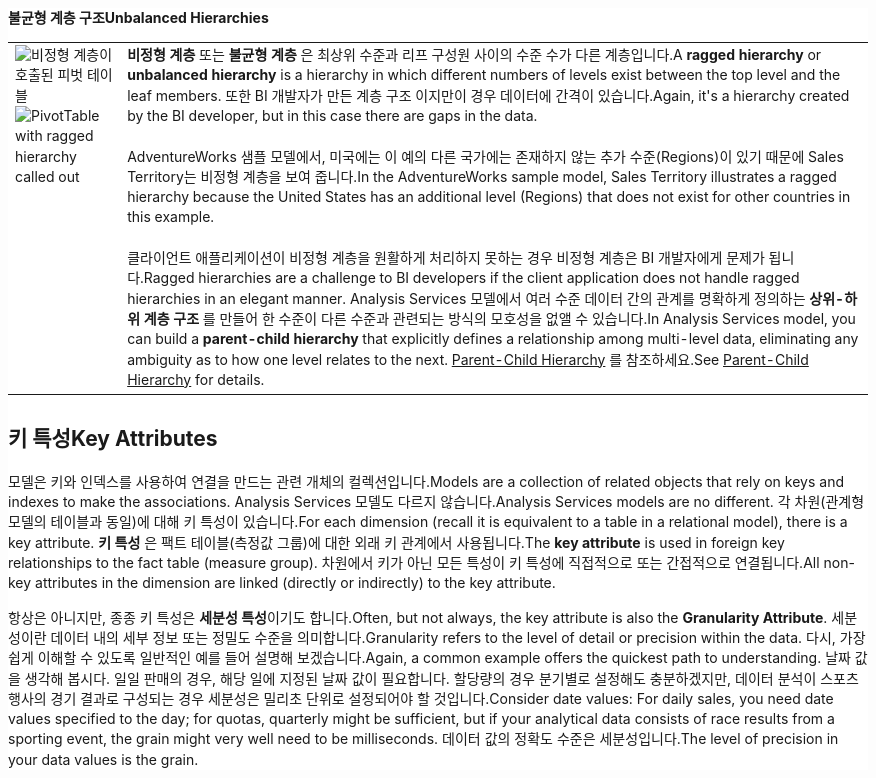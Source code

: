  <span data-ttu-id="d2572-179">**불균형 계층 구조**</span><span class="sxs-lookup"><span data-stu-id="d2572-179">**Unbalanced Hierarchies**</span></span>  
  
|||  
|-|-|  
|<span data-ttu-id="d2572-180">![비정형 계층이 호출된 피벗 테이블](../media/ssas-keyconcepts-pivot15-raggedhierarchy.PNG "비정형 계층이 호출된 피벗 테이블")</span><span class="sxs-lookup"><span data-stu-id="d2572-180">![PivotTable with ragged hierarchy called out](../media/ssas-keyconcepts-pivot15-raggedhierarchy.PNG "PivotTable with ragged hierarchy called out")</span></span>|<span data-ttu-id="d2572-181">**비정형 계층** 또는 **불균형 계층** 은 최상위 수준과 리프 구성원 사이의 수준 수가 다른 계층입니다.</span><span class="sxs-lookup"><span data-stu-id="d2572-181">A **ragged hierarchy** or **unbalanced hierarchy** is a hierarchy in which different numbers of levels exist between the top level and the leaf members.</span></span> <span data-ttu-id="d2572-182">또한 BI 개발자가 만든 계층 구조 이지만이 경우 데이터에 간격이 있습니다.</span><span class="sxs-lookup"><span data-stu-id="d2572-182">Again, it's a hierarchy created by the BI developer, but in this case there are gaps in the data.</span></span><br /><br /> <span data-ttu-id="d2572-183">AdventureWorks 샘플 모델에서, 미국에는 이 예의 다른 국가에는 존재하지 않는 추가 수준(Regions)이 있기 때문에 Sales Territory는 비정형 계층을 보여 줍니다.</span><span class="sxs-lookup"><span data-stu-id="d2572-183">In the AdventureWorks sample model, Sales Territory illustrates a ragged hierarchy because the United States has an additional level (Regions) that does not exist for other countries in this example.</span></span><br /><br /> <span data-ttu-id="d2572-184">클라이언트 애플리케이션이 비정형 계층을 원활하게 처리하지 못하는 경우 비정형 계층은 BI 개발자에게 문제가 됩니다.</span><span class="sxs-lookup"><span data-stu-id="d2572-184">Ragged hierarchies are a challenge to BI developers if the client application does not handle ragged hierarchies in an elegant manner.</span></span> <span data-ttu-id="d2572-185">Analysis Services 모델에서 여러 수준 데이터 간의 관계를 명확하게 정의하는 **상위-하위 계층 구조** 를 만들어 한 수준이 다른 수준과 관련되는 방식의 모호성을 없앨 수 있습니다.</span><span class="sxs-lookup"><span data-stu-id="d2572-185">In Analysis Services model, you can build a **parent-child hierarchy** that explicitly defines a relationship among multi-level data, eliminating any ambiguity as to how one level relates to the next.</span></span> <span data-ttu-id="d2572-186">[Parent-Child Hierarchy](parent-child-dimension.md) 를 참조하세요.</span><span class="sxs-lookup"><span data-stu-id="d2572-186">See [Parent-Child Hierarchy](parent-child-dimension.md) for details.</span></span>|  
  
## <a name="key-attributes"></a><span data-ttu-id="d2572-187">키 특성</span><span class="sxs-lookup"><span data-stu-id="d2572-187">Key Attributes</span></span>  
 <span data-ttu-id="d2572-188">모델은 키와 인덱스를 사용하여 연결을 만드는 관련 개체의 컬렉션입니다.</span><span class="sxs-lookup"><span data-stu-id="d2572-188">Models are a collection of related objects that rely on keys and indexes to make the associations.</span></span> <span data-ttu-id="d2572-189">Analysis Services 모델도 다르지 않습니다.</span><span class="sxs-lookup"><span data-stu-id="d2572-189">Analysis Services models are no different.</span></span> <span data-ttu-id="d2572-190">각 차원(관계형 모델의 테이블과 동일)에 대해 키 특성이 있습니다.</span><span class="sxs-lookup"><span data-stu-id="d2572-190">For each dimension (recall it is equivalent to a table in a relational model), there is a key attribute.</span></span> <span data-ttu-id="d2572-191">**키 특성** 은 팩트 테이블(측정값 그룹)에 대한 외래 키 관계에서 사용됩니다.</span><span class="sxs-lookup"><span data-stu-id="d2572-191">The **key attribute** is used in foreign key relationships to the fact table (measure group).</span></span> <span data-ttu-id="d2572-192">차원에서 키가 아닌 모든 특성이 키 특성에 직접적으로 또는 간접적으로 연결됩니다.</span><span class="sxs-lookup"><span data-stu-id="d2572-192">All non-key attributes in the dimension are linked (directly or indirectly) to the key attribute.</span></span>  
  
 <span data-ttu-id="d2572-193">항상은 아니지만, 종종 키 특성은 **세분성 특성**이기도 합니다.</span><span class="sxs-lookup"><span data-stu-id="d2572-193">Often, but not always, the key attribute is also the **Granularity Attribute**.</span></span> <span data-ttu-id="d2572-194">세분성이란 데이터 내의 세부 정보 또는 정밀도 수준을 의미합니다.</span><span class="sxs-lookup"><span data-stu-id="d2572-194">Granularity refers to the level of detail or precision within the data.</span></span> <span data-ttu-id="d2572-195">다시, 가장 쉽게 이해할 수 있도록 일반적인 예를 들어 설명해 보겠습니다.</span><span class="sxs-lookup"><span data-stu-id="d2572-195">Again, a common example offers the quickest path to understanding.</span></span> <span data-ttu-id="d2572-196">날짜 값을 생각해 봅시다. 일일 판매의 경우, 해당 일에 지정된 날짜 값이 필요합니다. 할당량의 경우 분기별로 설정해도 충분하겠지만, 데이터 분석이 스포츠 행사의 경기 결과로 구성되는 경우 세분성은 밀리초 단위로 설정되어야 할 것입니다.</span><span class="sxs-lookup"><span data-stu-id="d2572-196">Consider date values: For daily sales, you need date values specified to the day; for quotas, quarterly might be sufficient, but if your analytical data consists of race results from a sporting event, the grain might very well need to be milliseconds.</span></span> <span data-ttu-id="d2572-197">데이터 값의 정확도 수준은 세분성입니다.</span><span class="sxs-lookup"><span data-stu-id="d2572-197">The level of precision in your data values is the grain.</span></span>  
  